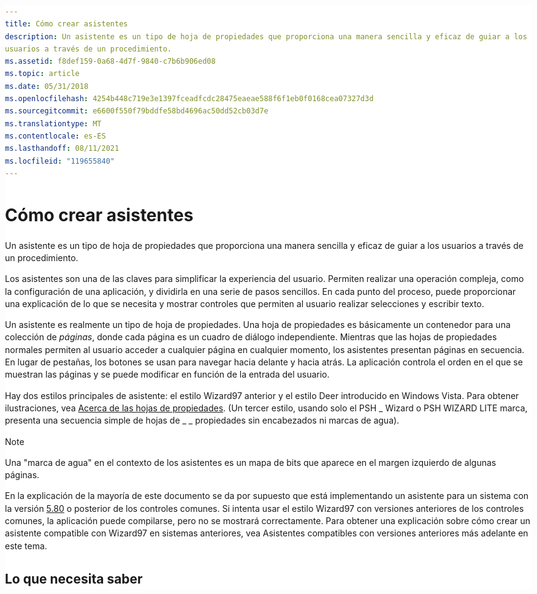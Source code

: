 ```yaml
---
title: Cómo crear asistentes
description: Un asistente es un tipo de hoja de propiedades que proporciona una manera sencilla y eficaz de guiar a los usuarios a través de un procedimiento.
ms.assetid: f8def159-0a68-4d7f-9840-c7b6b906ed08
ms.topic: article
ms.date: 05/31/2018
ms.openlocfilehash: 4254b448c719e3e1397fceadfcdc28475eaeae588f6f1eb0f0168cea07327d3d
ms.sourcegitcommit: e6600f550f79bddfe58bd4696ac50dd52cb03d7e
ms.translationtype: MT
ms.contentlocale: es-ES
ms.lasthandoff: 08/11/2021
ms.locfileid: "119655840"
---
```

# <a name="how-to-create-wizards"></a>Cómo crear asistentes

Un asistente es un tipo de hoja de propiedades que proporciona una manera sencilla y eficaz de guiar a los usuarios a través de un procedimiento.

Los asistentes son una de las claves para simplificar la experiencia del usuario. Permiten realizar una operación compleja, como la configuración de una aplicación, y dividirla en una serie de pasos sencillos. En cada punto del proceso, puede proporcionar una explicación de lo que se necesita y mostrar controles que permiten al usuario realizar selecciones y escribir texto.

Un asistente es realmente un tipo de hoja de propiedades. Una hoja de propiedades es básicamente un contenedor para una colección de *páginas*, donde cada página es un cuadro de diálogo independiente. Mientras que las hojas de propiedades normales permiten al usuario acceder a cualquier página en cualquier momento, los asistentes presentan páginas en secuencia. En lugar de pestañas, los botones se usan para navegar hacia delante y hacia atrás. La aplicación controla el orden en el que se muestran las páginas y se puede modificar en función de la entrada del usuario.

Hay dos estilos principales de asistente: el estilo Wizard97 anterior y el estilo Deer introducido en Windows Vista. Para obtener ilustraciones, vea [Acerca de las hojas de propiedades](property-sheets.md). (Un tercer estilo, usando solo el PSH \_ Wizard o PSH WIZARD LITE marca, presenta una secuencia simple de hojas de \_ \_ propiedades sin encabezados ni marcas de agua).

> [!Note]  
> Una "marca de agua" en el contexto de los asistentes es un mapa de bits que aparece en el margen izquierdo de algunas páginas.

 

En la explicación de la mayoría de este documento se da por supuesto que está implementando un asistente para un sistema con la versión [5.80](common-control-versions.md) o posterior de los controles comunes. Si intenta usar el estilo Wizard97 con versiones anteriores de los controles comunes, la aplicación puede compilarse, pero no se mostrará correctamente. Para obtener una explicación sobre cómo crear un asistente compatible con Wizard97 en sistemas anteriores, vea Asistentes compatibles con versiones anteriores más adelante en este tema.

## <a name="what-you-need-to-know"></a>Lo que necesita saber
